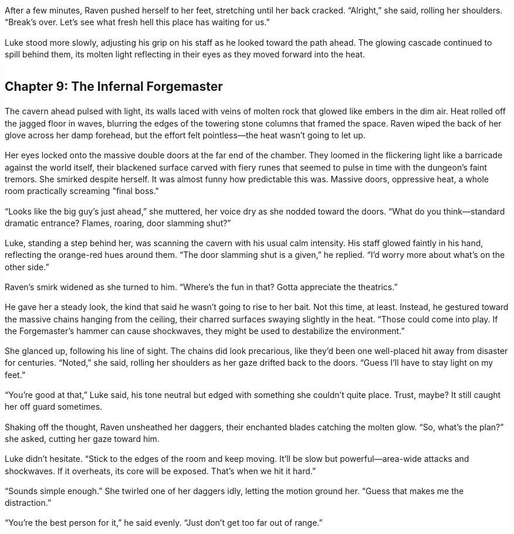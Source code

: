 After a few minutes, Raven pushed herself to her feet, stretching until her back cracked. “Alright,” she said, rolling her shoulders. “Break’s over. Let’s see what fresh hell this place has waiting for us.”

Luke stood more slowly, adjusting his grip on his staff as he looked toward the path ahead. The glowing cascade continued to spill behind them, its molten light reflecting in their eyes as they moved forward into the heat.

## 

## Chapter 9: The Infernal Forgemaster

The cavern ahead pulsed with light, its walls laced with veins of molten rock that glowed like embers in the dim air. Heat rolled off the jagged floor in waves, blurring the edges of the towering stone columns that framed the space. Raven wiped the back of her glove across her damp forehead, but the effort felt pointless—the heat wasn’t going to let up.

Her eyes locked onto the massive double doors at the far end of the chamber. They loomed in the flickering light like a barricade against the world itself, their blackened surface carved with fiery runes that seemed to pulse in time with the dungeon’s faint tremors. She smirked despite herself. It was almost funny how predictable this was. Massive doors, oppressive heat, a whole room practically screaming "final boss."

“Looks like the big guy’s just ahead,” she muttered, her voice dry as she nodded toward the doors. “What do you think—standard dramatic entrance? Flames, roaring, door slamming shut?”

Luke, standing a step behind her, was scanning the cavern with his usual calm intensity. His staff glowed faintly in his hand, reflecting the orange-red hues around them. “The door slamming shut is a given,” he replied. “I’d worry more about what’s on the other side.”

Raven’s smirk widened as she turned to him. “Where’s the fun in that? Gotta appreciate the theatrics.”

He gave her a steady look, the kind that said he wasn’t going to rise to her bait. Not this time, at least. Instead, he gestured toward the massive chains hanging from the ceiling, their charred surfaces swaying slightly in the heat. “Those could come into play. If the Forgemaster’s hammer can cause shockwaves, they might be used to destabilize the environment.”

She glanced up, following his line of sight. The chains did look precarious, like they’d been one well-placed hit away from disaster for centuries. “Noted,” she said, rolling her shoulders as her gaze drifted back to the doors. “Guess I’ll have to stay light on my feet.”

“You’re good at that,” Luke said, his tone neutral but edged with something she couldn’t quite place. Trust, maybe? It still caught her off guard sometimes.

Shaking off the thought, Raven unsheathed her daggers, their enchanted blades catching the molten glow. “So, what’s the plan?” she asked, cutting her gaze toward him.

Luke didn’t hesitate. “Stick to the edges of the room and keep moving. It’ll be slow but powerful—area-wide attacks and shockwaves. If it overheats, its core will be exposed. That’s when we hit it hard.”

“Sounds simple enough.” She twirled one of her daggers idly, letting the motion ground her. “Guess that makes me the distraction.”

“You’re the best person for it,” he said evenly. “Just don’t get too far out of range.”
